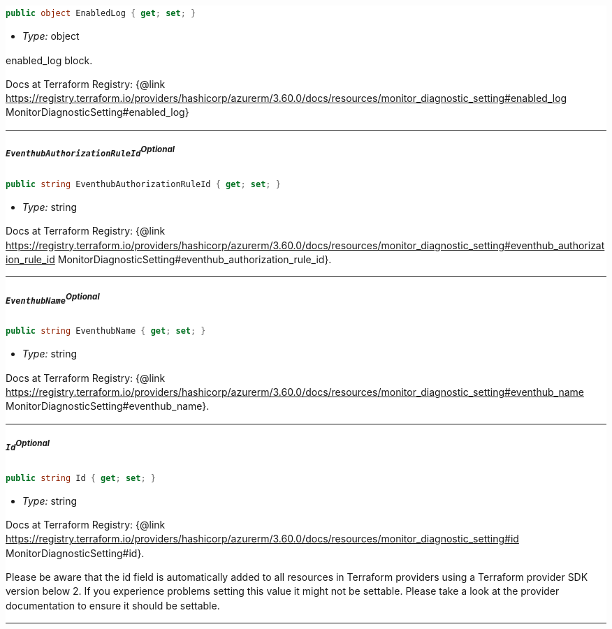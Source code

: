 ```csharp
public object EnabledLog { get; set; }
```

- *Type:* object

enabled_log block.

Docs at Terraform Registry: {@link https://registry.terraform.io/providers/hashicorp/azurerm/3.60.0/docs/resources/monitor_diagnostic_setting#enabled_log MonitorDiagnosticSetting#enabled_log}

---

##### `EventhubAuthorizationRuleId`<sup>Optional</sup> <a name="EventhubAuthorizationRuleId" id="@cdktf/provider-azurerm.monitorDiagnosticSetting.MonitorDiagnosticSettingConfig.property.eventhubAuthorizationRuleId"></a>

```csharp
public string EventhubAuthorizationRuleId { get; set; }
```

- *Type:* string

Docs at Terraform Registry: {@link https://registry.terraform.io/providers/hashicorp/azurerm/3.60.0/docs/resources/monitor_diagnostic_setting#eventhub_authorization_rule_id MonitorDiagnosticSetting#eventhub_authorization_rule_id}.

---

##### `EventhubName`<sup>Optional</sup> <a name="EventhubName" id="@cdktf/provider-azurerm.monitorDiagnosticSetting.MonitorDiagnosticSettingConfig.property.eventhubName"></a>

```csharp
public string EventhubName { get; set; }
```

- *Type:* string

Docs at Terraform Registry: {@link https://registry.terraform.io/providers/hashicorp/azurerm/3.60.0/docs/resources/monitor_diagnostic_setting#eventhub_name MonitorDiagnosticSetting#eventhub_name}.

---

##### `Id`<sup>Optional</sup> <a name="Id" id="@cdktf/provider-azurerm.monitorDiagnosticSetting.MonitorDiagnosticSettingConfig.property.id"></a>

```csharp
public string Id { get; set; }
```

- *Type:* string

Docs at Terraform Registry: {@link https://registry.terraform.io/providers/hashicorp/azurerm/3.60.0/docs/resources/monitor_diagnostic_setting#id MonitorDiagnosticSetting#id}.

Please be aware that the id field is automatically added to all resources in Terraform providers using a Terraform provider SDK version below 2.
If you experience problems setting this value it might not be settable. Please take a look at the provider documentation to ensure it should be settable.

---